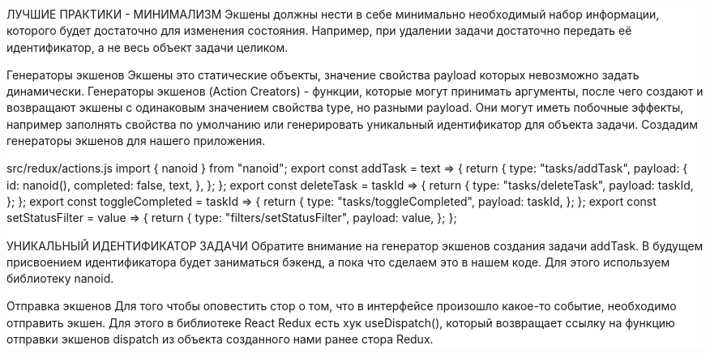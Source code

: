ЛУЧШИЕ ПРАКТИКИ - МИНИМАЛИЗМ
Экшены должны нести в себе минимально необходимый набор информации, которого будет достаточно для изменения состояния. Например, при удалении задачи достаточно передать её идентификатор, а не весь объект задачи целиком.

Генераторы экшенов
Экшены это статические объекты, значение свойства payload которых невозможно задать динамически. Генераторы экшенов (Action Creators) - функции, которые могут принимать аргументы, после чего создают и возвращают экшены с одинаковым значением свойства type, но разными payload. Они могут иметь побочные эффекты, например заполнять свойства по умолчанию или генерировать уникальный идентификатор для объекта задачи. Создадим генераторы экшенов для нашего приложения.

src/redux/actions.js
import { nanoid } from "nanoid";
export const addTask = text => {
  return {
    type: "tasks/addTask",
    payload: {
      id: nanoid(),
      completed: false,
      text,
    },
  };
};
export const deleteTask = taskId => {
  return {
    type: "tasks/deleteTask",
    payload: taskId,
  };
};
export const toggleCompleted = taskId => {
  return {
    type: "tasks/toggleCompleted",
    payload: taskId,
  };
};
export const setStatusFilter = value => {
  return {
    type: "filters/setStatusFilter",
    payload: value,
  };
};

УНИКАЛЬНЫЙ ИДЕНТИФИКАТОР ЗАДАЧИ
Обратите внимание на генератор экшенов создания задачи addTask. В будущем присвоением идентификатора будет заниматься бэкенд, а пока что сделаем это в нашем коде. Для этого используем библиотеку nanoid.

Отправка экшенов
Для того чтобы оповестить стор о том, что в интерфейсе произошло какое-то событие, необходимо отправить экшен. Для этого в библиотеке React Redux есть хук useDispatch(), который возвращает ссылку на функцию отправки экшенов dispatch из объекта созданного нами ранее стора Redux.

